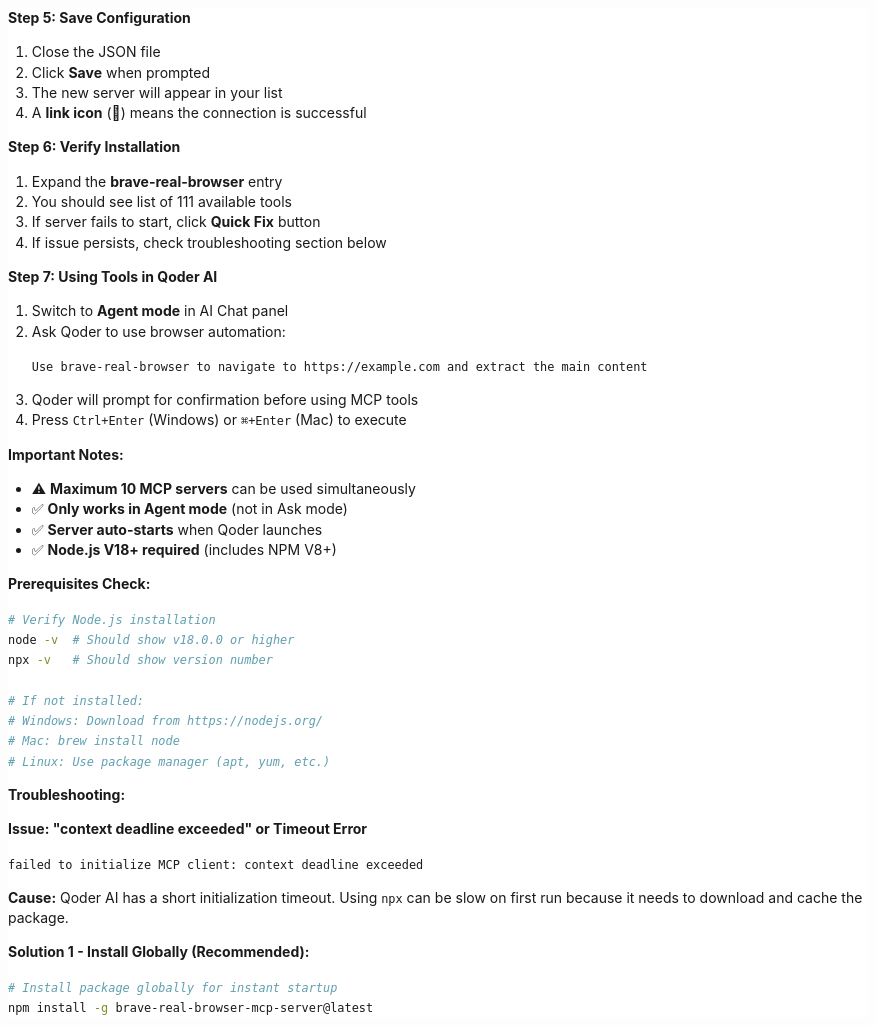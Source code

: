 **Step 5: Save Configuration**

1. Close the JSON file
2. Click **Save** when prompted
3. The new server will appear in your list
4. A **link icon** (🔗) means the connection is successful

**Step 6: Verify Installation**

1. Expand the **brave-real-browser** entry
2. You should see list of 111 available tools
3. If server fails to start, click **Quick Fix** button
4. If issue persists, check troubleshooting section below

**Step 7: Using Tools in Qoder AI**

1. Switch to **Agent mode** in AI Chat panel
2. Ask Qoder to use browser automation:
   ```
   Use brave-real-browser to navigate to https://example.com and extract the main content
   ```
3. Qoder will prompt for confirmation before using MCP tools
4. Press `Ctrl+Enter` (Windows) or `⌘+Enter` (Mac) to execute

**Important Notes:**

- ⚠️ **Maximum 10 MCP servers** can be used simultaneously
- ✅ **Only works in Agent mode** (not in Ask mode)
- ✅ **Server auto-starts** when Qoder launches
- ✅ **Node.js V18+ required** (includes NPM V8+)

**Prerequisites Check:**

```bash
# Verify Node.js installation
node -v  # Should show v18.0.0 or higher
npx -v   # Should show version number

# If not installed:
# Windows: Download from https://nodejs.org/
# Mac: brew install node
# Linux: Use package manager (apt, yum, etc.)
```

**Troubleshooting:**

**Issue: "context deadline exceeded" or Timeout Error**

```
failed to initialize MCP client: context deadline exceeded
```

**Cause:** Qoder AI has a short initialization timeout. Using `npx` can be slow on first run because it needs to download and cache the package.

**Solution 1 - Install Globally (Recommended):**
```bash
# Install package globally for instant startup
npm install -g brave-real-browser-mcp-server@latest
```
